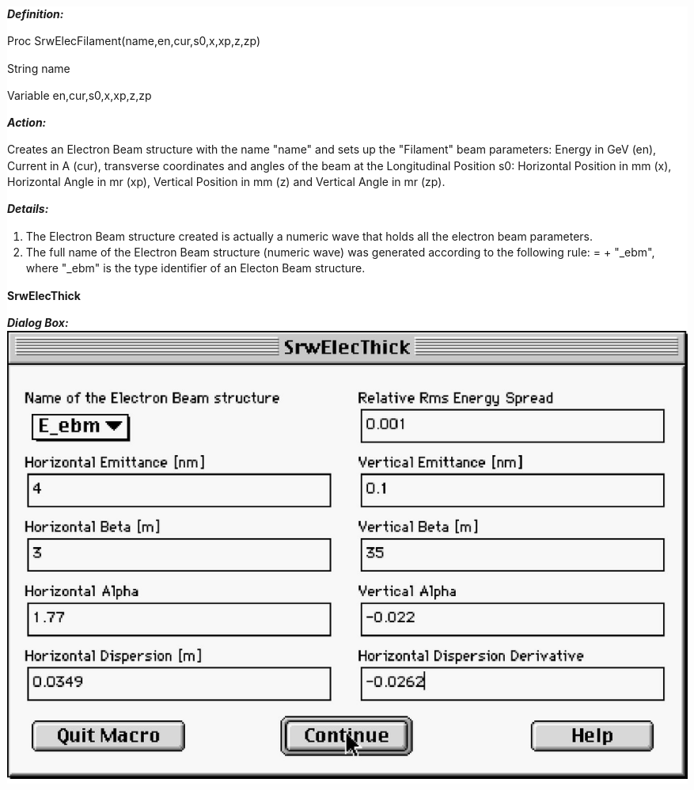 ***Definition:***

Proc SrwElecFilament(name,en,cur,s0,x,xp,z,zp)

String name

Variable en,cur,s0,x,xp,z,zp

***Action:***

Creates an Electron Beam structure with the name "name" and sets up the "Filament" beam
parameters: Energy in GeV (en), Current in A (cur), transverse coordinates and angles of the
beam at the Longitudinal Position s0: Horizontal Position in mm (x), Horizontal Angle in mr (xp),
Vertical Position in mm (z) and Vertical Angle in mr (zp).

***Details:***
1. The Electron Beam structure created is actually a numeric wave that holds all the electron
beam parameters.
2. The full name of the Electron Beam structure (numeric wave) was generated according to the
following rule:
<Full Name> = <Name Specified by User> + "_ebm",
where "_ebm" is the type identifier of an Electon Beam structure.

**SrwElecThick**

***Dialog Box:***
![](image/p54_1.png)
